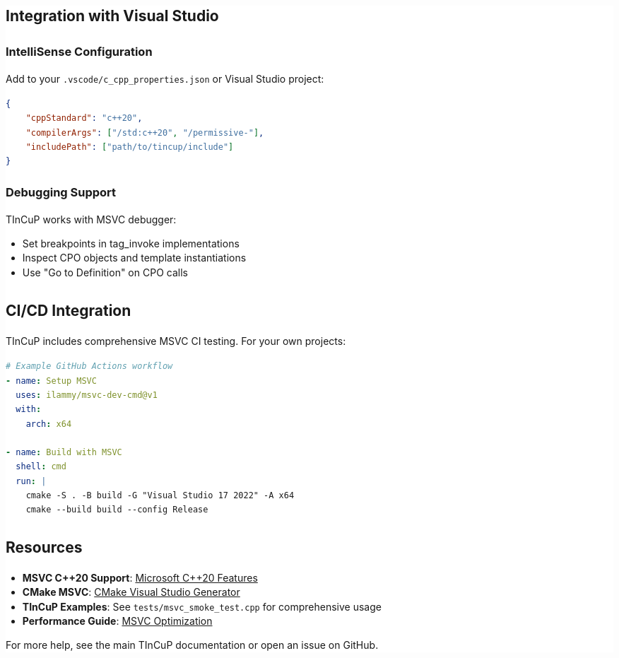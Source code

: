 ## Integration with Visual Studio

### IntelliSense Configuration
Add to your `.vscode/c_cpp_properties.json` or Visual Studio project:
```json
{
    "cppStandard": "c++20",
    "compilerArgs": ["/std:c++20", "/permissive-"],
    "includePath": ["path/to/tincup/include"]
}
```

### Debugging Support
TInCuP works with MSVC debugger:
- Set breakpoints in tag_invoke implementations
- Inspect CPO objects and template instantiations
- Use "Go to Definition" on CPO calls

## CI/CD Integration

TInCuP includes comprehensive MSVC CI testing. For your own projects:

```yaml
# Example GitHub Actions workflow
- name: Setup MSVC
  uses: ilammy/msvc-dev-cmd@v1
  with:
    arch: x64

- name: Build with MSVC
  shell: cmd
  run: |
    cmake -S . -B build -G "Visual Studio 17 2022" -A x64
    cmake --build build --config Release
```

## Resources

- **MSVC C++20 Support**: [Microsoft C++20 Features](https://docs.microsoft.com/en-us/cpp/overview/cpp-conformance-improvements)
- **CMake MSVC**: [CMake Visual Studio Generator](https://cmake.org/cmake/help/latest/generator/Visual%20Studio%2017%202022.html)
- **TInCuP Examples**: See `tests/msvc_smoke_test.cpp` for comprehensive usage
- **Performance Guide**: [MSVC Optimization](https://docs.microsoft.com/en-us/cpp/build/reference/o-options-optimize-code)

For more help, see the main TInCuP documentation or open an issue on GitHub.
